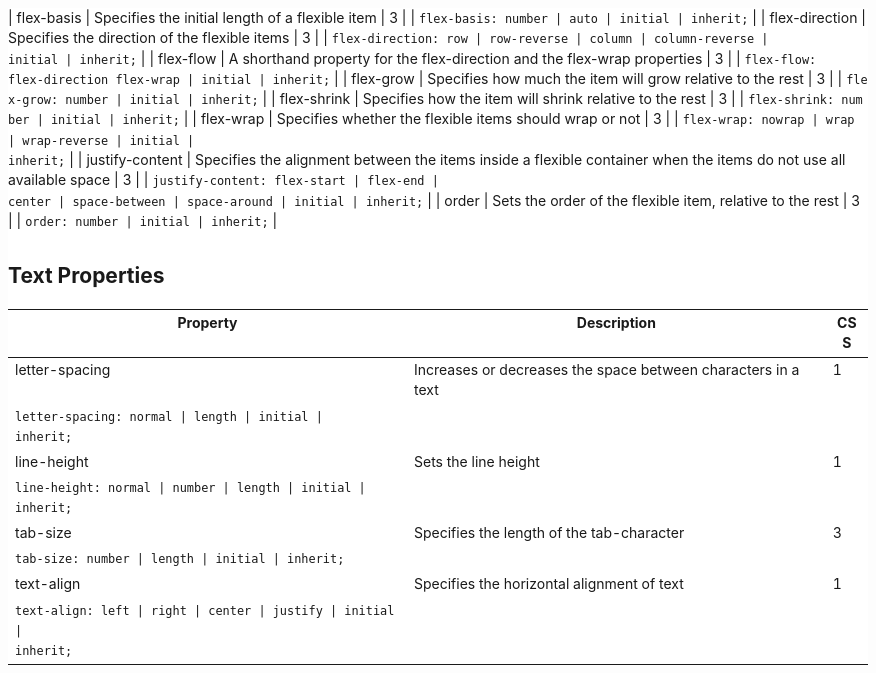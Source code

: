 | flex-basis                                                                                                                                                  | Specifies the initial length of a flexible item                                                                     | 3   |
| <code>flex-basis: number &#124; auto &#124; initial &#124; inherit;</code>                                                                                  |
| flex-direction                                                                                                                                              | Specifies the direction of the flexible items                                                                       | 3   |
| <code>flex-direction: row &#124; row-reverse &#124; column &#124; column-reverse &#124; initial &#124; inherit;</code>                                      |
| flex-flow                                                                                                                                                   | A shorthand property for the flex-direction and the flex-wrap properties                                            | 3   |
| <code>flex-flow: flex-direction flex-wrap &#124; initial &#124; inherit;</code>                                                                             |
| flex-grow                                                                                                                                                   | Specifies how much the item will grow relative to the rest                                                          | 3   |
| <code>flex-grow: number &#124; initial &#124; inherit;</code>                                                                                               |
| flex-shrink                                                                                                                                                 | Specifies how the item will shrink relative to the rest                                                             | 3   |
| <code>flex-shrink: number &#124; initial &#124; inherit;</code>                                                                                             |
| flex-wrap                                                                                                                                                   | Specifies whether the flexible items should wrap or not                                                             | 3   |
| <code>flex-wrap: nowrap &#124; wrap &#124; wrap-reverse &#124; initial &#124; inherit;</code>                                                               |
| justify-content                                                                                                                                             | Specifies the alignment between the items inside a flexible container when the items do not use all available space | 3   |
| <code>justify-content: flex-start &#124; flex-end &#124; center &#124; space-between &#124; space-around &#124; initial &#124; inherit;</code>              |
| order                                                                                                                                                       | Sets the order of the flexible item, relative to the rest                                                           | 3   |
| <code>order: number &#124; initial &#124; inherit;</code>                                                                                                   |

## Text Properties

| Property                                                                                                                                        | Description                                                                                                             | CSS |
| ----------------------------------------------------------------------------------------------------------------------------------------------- | ----------------------------------------------------------------------------------------------------------------------- | --- |
| letter-spacing                                                                                                                                  | Increases or decreases the space between characters in a text                                                           | 1   |
| <code>letter-spacing: normal &#124; length &#124; initial &#124; inherit;</code>                                                                |
| line-height                                                                                                                                     | Sets the line height                                                                                                    | 1   |
| <code>line-height: normal &#124; number &#124; length &#124; initial &#124; inherit;</code>                                                     |
| tab-size                                                                                                                                        | Specifies the length of the tab-character                                                                               | 3   |
| <code>tab-size: number &#124; length &#124; initial &#124; inherit;</code>                                                                      |
| text-align                                                                                                                                      | Specifies the horizontal alignment of text                                                                              | 1   |
| <code>text-align: left &#124; right &#124; center &#124; justify &#124; initial &#124; inherit;</code>                                          |